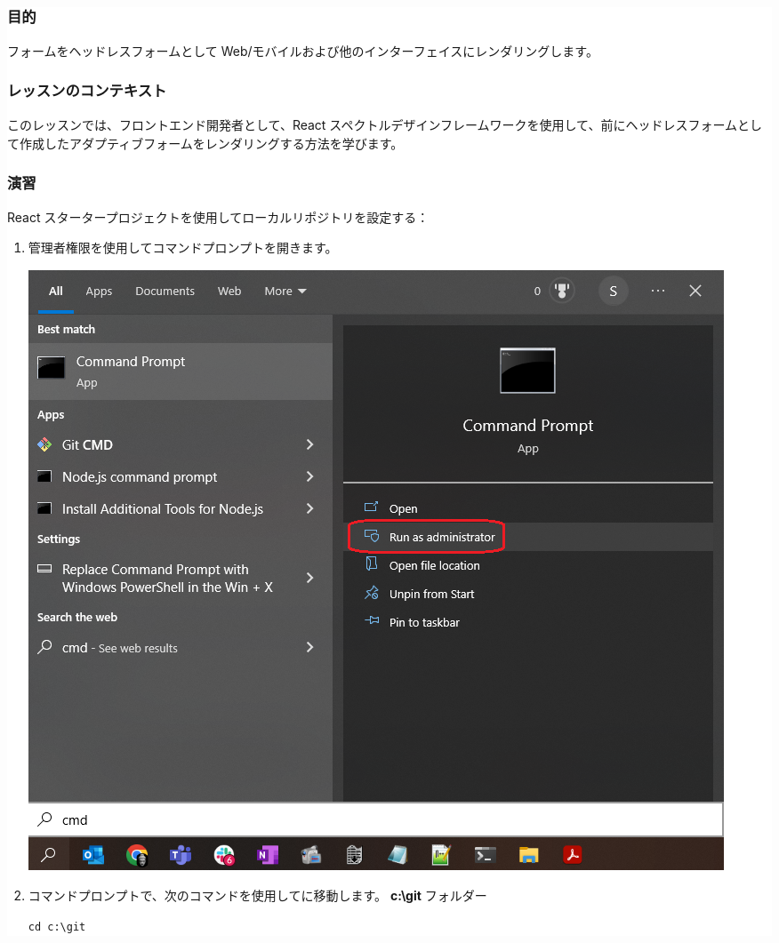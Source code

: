 ### 目的

フォームをヘッドレスフォームとして Web/モバイルおよび他のインターフェイスにレンダリングします。

### レッスンのコンテキスト

このレッスンでは、フロントエンド開発者として、React スペクトルデザインフレームワークを使用して、前にヘッドレスフォームとして作成したアダプティブフォームをレンダリングする方法を学びます。

### 演習

React スタータープロジェクトを使用してローカルリポジトリを設定する：

1. 管理者権限を使用してコマンドプロンプトを開きます。

   ![](/help/forms/assets/screenshot2028115829.png)

1. コマンドプロンプトで、次のコマンドを使用してに移動します。 **c:\git** フォルダー

   ```Shell
   cd c:\git
   ```
